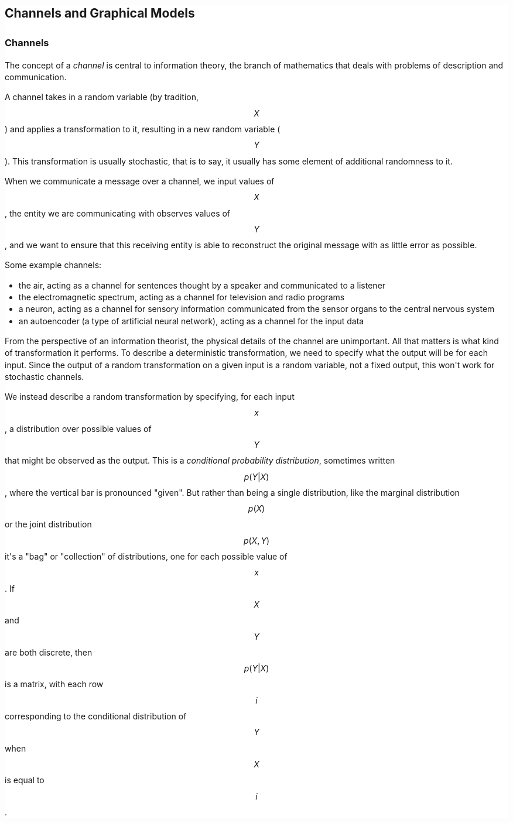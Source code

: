 ## Channels and Graphical Models

### Channels

The concept of a *channel*
is central to information theory,
the branch of mathematics that deals
with problems of description and communication.

A channel takes in a random variable
(by tradition, $$X$$)
and applies a transformation to it,
resulting in a new random variable ($$Y$$).
This transformation is usually stochastic,
that is to say, it usually has some element of additional randomness to it.

When we communicate a message over a channel,
we input values of $$X$$,
the entity we are communicating with
observes values of $$Y$$,
and we want to ensure that this receiving entity
is able to reconstruct the original message
with as little error as possible.

Some example channels:
- the air,
acting as a channel for sentences thought by a speaker and communicated to a listener
- the electromagnetic spectrum,
acting as a channel for television and radio programs
- a neuron,
acting as a channel for sensory information communicated from the sensor organs
to the central nervous system
- an autoencoder (a type of artificial neural network),
acting as a channel for the input data

From the perspective of an information theorist,
the physical details of the channel are unimportant.
All that matters is what kind of transformation it performs.
To describe a deterministic transformation,
we need to specify what the output will be for each input.
Since the output of a random transformation
on a given input is a random variable,
not a fixed output,
this won't work for stochastic channels.

We instead describe a random transformation by specifying,
for each input $$x$$,
a distribution over possible values of $$Y$$
that might be observed as the output.
This is a *conditional probability distribution*,
sometimes written $$p(Y\lvert X)$$,
where the vertical bar is pronounced "given".
But rather than being a single distribution,
like the marginal distribution $$p(X)$$
or the joint distribution $$p(X,Y)$$
it's a "bag" or "collection" of distributions,
one for each possible value of $$x$$.
If $$X$$ and $$Y$$ are both discrete,
then $$p(Y\lvert X)$$
is a matrix,
with each row $$i$$ corresponding to
the conditional distribution of $$Y$$
when $$X$$ is equal to $$i$$.
